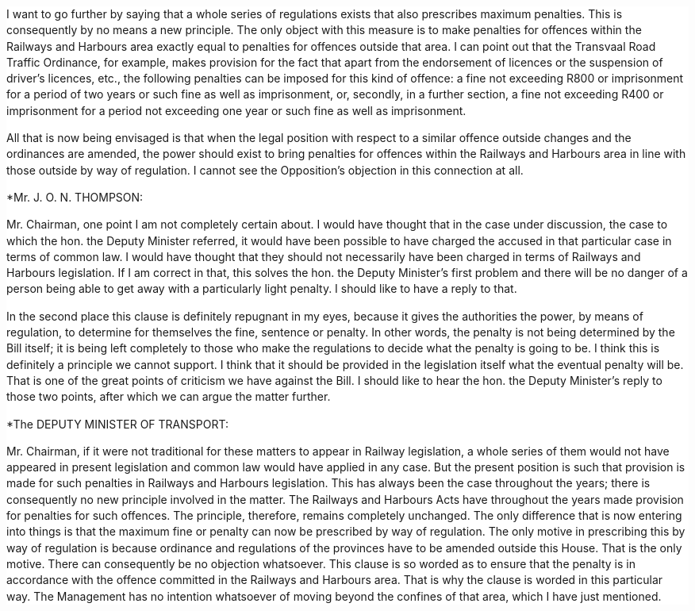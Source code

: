 <p>I want to go further by saying that a whole series of regulations exists that also prescribes maximum penalties. This is consequently by no means a new principle. The only object with this measure is to make penalties for offences within the Railways and Harbours area exactly equal to penalties for offences outside that area. I can point out that the Transvaal Road Traffic Ordinance, for example, makes provision for the fact that apart from the endorsement of licences or the suspension of driver&#x2019;s licences, etc., the following penalties can be imposed for this kind of offence: a fine not exceeding R800 or imprisonment for a period of two years or such fine as well as imprisonment, or, secondly, in a further section, a fine not exceeding R400 or imprisonment for a period not exceeding one year or such fine as well as imprisonment.</p>

<p>All that is now being envisaged is that when the legal position with respect to a similar offence outside changes and the ordinances are amended, the power should exist to bring penalties for offences within the Railways and Harbours area in line with those outside by way of regulation. I cannot see the Opposition&#x2019;s objection in this connection at all.</p>

</speech>

<speech by="#thompson">

<from>*Mr. <person refersTo="hansard_za">J. O. N. THOMPSON</person>:</from>

<p>Mr. Chairman, one point I am not completely certain about. I would have thought that in the case under discussion, the case to which the hon. the Deputy Minister referred, it would have been possible to have charged the accused in that particular case in terms of common law. I would have thought that they should not necessarily have been charged in terms of Railways and Harbours legislation. If I am correct in that, this solves the hon. the Deputy Minister&#x2019;s first problem and there will be no danger of a person being able to get away with a particularly light penalty. I should like to have a reply to that.</p>

<p>In the second place this clause is definitely repugnant in my eyes, because it gives the authorities the power, by means of regulation, to determine for themselves the fine, sentence or penalty. In other words, the penalty is not being determined by the Bill itself; it is being left completely to those who make the regulations to decide what the penalty is going to be. I think this is definitely a principle we cannot support. I think that it should be provided in the legislation itself what the eventual penalty will be. That is one of the great points of criticism we have against the Bill. I should like to hear the hon. the Deputy Minister&#x2019;s reply to those two points, after which we can argue the matter further.</p>

</speech>

<speech by="#deputy_minister_of_transport">

<from>*The <person refersTo="hansard_za">DEPUTY MINISTER OF TRANSPORT</person>:</from>

<p>Mr. Chairman, if it were not traditional for these matters to appear in Railway legislation, a whole series of them would not have appeared in present legislation and common law would have applied in any case. But the present position is such that provision is made for such penalties in Railways and Harbours legislation. This has always been the case throughout the years; there is consequently no new principle involved in the matter. The Railways and Harbours Acts have throughout the years made provision for penalties for such offences. The principle, therefore, remains completely unchanged. <span class="col_4717-4718" refersTo="page_0912"/>The only difference that is now entering into things is that the maximum fine or penalty can now be prescribed by way of regulation. The only motive in prescribing this by way of regulation is because ordinance and regulations of the provinces have to be amended outside this House. That is the only motive. There can consequently be no objection whatsoever. This clause is so worded as to ensure that the penalty is in accordance with the offence committed in the Railways and Harbours area. That is why the clause is worded in this particular way. The Management has no intention whatsoever of moving beyond the confines of that area, which I have just mentioned.</p>
